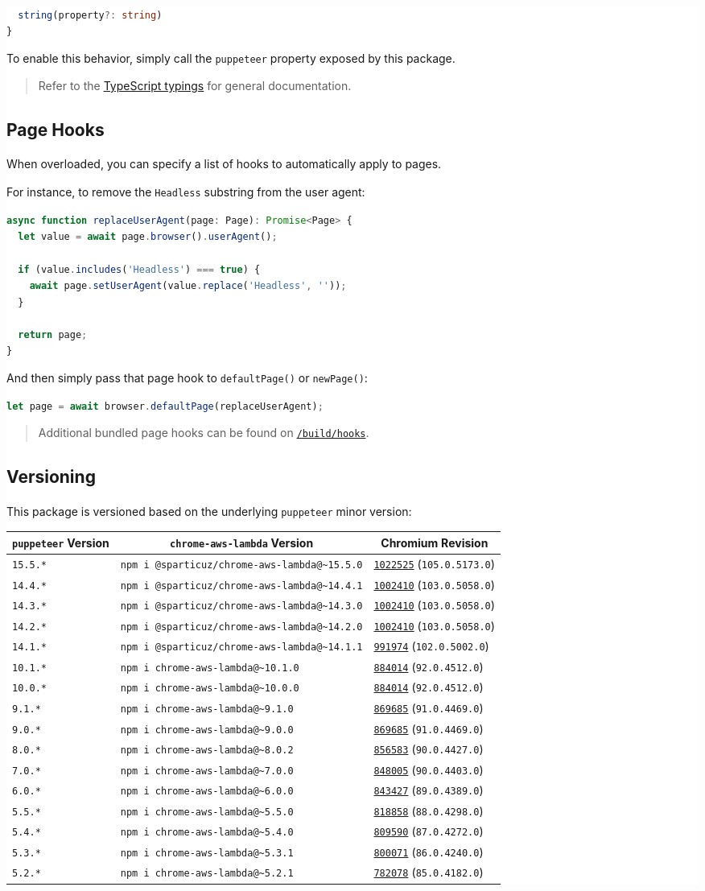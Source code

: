 ```typescript
  string(property?: string)
}
```

To enable this behavior, simply call the `puppeteer` property exposed by this package.

> Refer to the [TypeScript typings](/typings/chrome-aws-lambda.d.ts) for general documentation.

## Page Hooks

When overloaded, you can specify a list of hooks to automatically apply to pages.

For instance, to remove the `Headless` substring from the user agent:

```typescript
async function replaceUserAgent(page: Page): Promise<Page> {
  let value = await page.browser().userAgent();

  if (value.includes('Headless') === true) {
    await page.setUserAgent(value.replace('Headless', ''));
  }

  return page;
}
```

And then simply pass that page hook to `defaultPage()` or `newPage()`:

```typescript
let page = await browser.defaultPage(replaceUserAgent);
```

> Additional bundled page hooks can be found on [`/build/hooks`](/source/hooks).

## Versioning

This package is versioned based on the underlying `puppeteer` minor version:

| `puppeteer` Version | `chrome-aws-lambda` Version                   | Chromium Revision                                       |
| ------------------- | --------------------------------------------- | ------------------------------------------------------- |
| `15.5.*`            | `npm i @sparticuz/chrome-aws-lambda@~15.5.0`  | [`1022525`](https://crrev.com/1011831) (`105.0.5173.0`) |
| `14.4.*`            | `npm i @sparticuz/chrome-aws-lambda@~14.4.1`  | [`1002410`](https://crrev.com/1002410) (`103.0.5058.0`) |
| `14.3.*`            | `npm i @sparticuz/chrome-aws-lambda@~14.3.0`  | [`1002410`](https://crrev.com/1002410) (`103.0.5058.0`) |
| `14.2.*`            | `npm i @sparticuz/chrome-aws-lambda@~14.2.0`  | [`1002410`](https://crrev.com/1002410) (`103.0.5058.0`) |
| `14.1.*`            | `npm i @sparticuz/chrome-aws-lambda@~14.1.1`  | [`991974`](https://crrev.com/991974) (`102.0.5002.0`)   |
| `10.1.*`            | `npm i chrome-aws-lambda@~10.1.0`             | [`884014`](https://crrev.com/884014) (`92.0.4512.0`)    |
| `10.0.*`            | `npm i chrome-aws-lambda@~10.0.0`             | [`884014`](https://crrev.com/884014) (`92.0.4512.0`)    |
| `9.1.*`             | `npm i chrome-aws-lambda@~9.1.0`              | [`869685`](https://crrev.com/869685) (`91.0.4469.0`)    |
| `9.0.*`             | `npm i chrome-aws-lambda@~9.0.0`              | [`869685`](https://crrev.com/869685) (`91.0.4469.0`)    |
| `8.0.*`             | `npm i chrome-aws-lambda@~8.0.2`              | [`856583`](https://crrev.com/856583) (`90.0.4427.0`)    |
| `7.0.*`             | `npm i chrome-aws-lambda@~7.0.0`              | [`848005`](https://crrev.com/848005) (`90.0.4403.0`)    |
| `6.0.*`             | `npm i chrome-aws-lambda@~6.0.0`              | [`843427`](https://crrev.com/843427) (`89.0.4389.0`)    |
| `5.5.*`             | `npm i chrome-aws-lambda@~5.5.0`              | [`818858`](https://crrev.com/818858) (`88.0.4298.0`)    |
| `5.4.*`             | `npm i chrome-aws-lambda@~5.4.0`              | [`809590`](https://crrev.com/809590) (`87.0.4272.0`)    |
| `5.3.*`             | `npm i chrome-aws-lambda@~5.3.1`              | [`800071`](https://crrev.com/800071) (`86.0.4240.0`)    |
| `5.2.*`             | `npm i chrome-aws-lambda@~5.2.1`              | [`782078`](https://crrev.com/782078) (`85.0.4182.0`)    |